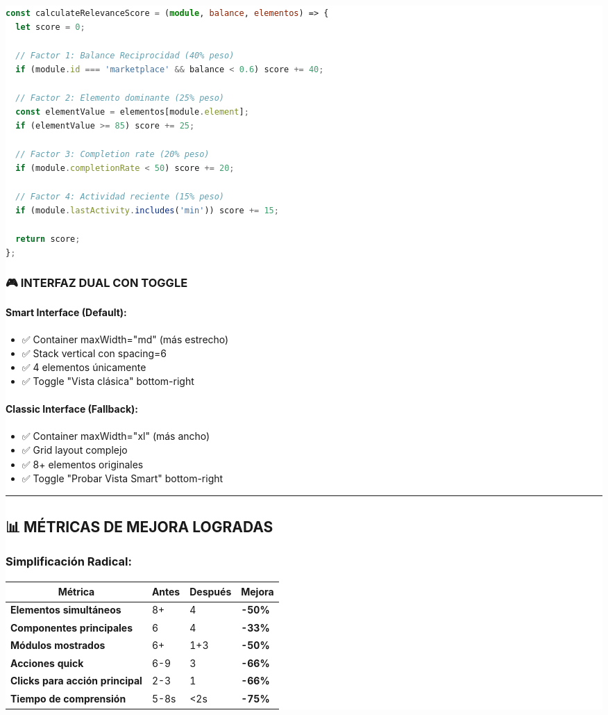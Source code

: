 ```typescript
const calculateRelevanceScore = (module, balance, elementos) => {
  let score = 0;

  // Factor 1: Balance Reciprocidad (40% peso)
  if (module.id === 'marketplace' && balance < 0.6) score += 40;

  // Factor 2: Elemento dominante (25% peso)
  const elementValue = elementos[module.element];
  if (elementValue >= 85) score += 25;

  // Factor 3: Completion rate (20% peso)
  if (module.completionRate < 50) score += 20;

  // Factor 4: Actividad reciente (15% peso)
  if (module.lastActivity.includes('min')) score += 15;

  return score;
};
```

### 🎮 **INTERFAZ DUAL CON TOGGLE**

#### **Smart Interface (Default):**

- ✅ Container maxWidth="md" (más estrecho)
- ✅ Stack vertical con spacing=6
- ✅ 4 elementos únicamente
- ✅ Toggle "Vista clásica" bottom-right

#### **Classic Interface (Fallback):**

- ✅ Container maxWidth="xl" (más ancho)
- ✅ Grid layout complejo
- ✅ 8+ elementos originales
- ✅ Toggle "Probar Vista Smart" bottom-right

---

## 📊 MÉTRICAS DE MEJORA LOGRADAS

### **Simplificación Radical:**

| Métrica                          | Antes | Después | Mejora   |
| -------------------------------- | ----- | ------- | -------- |
| **Elementos simultáneos**        | 8+    | 4       | **-50%** |
| **Componentes principales**      | 6     | 4       | **-33%** |
| **Módulos mostrados**            | 6+    | 1+3     | **-50%** |
| **Acciones quick**               | 6-9   | 3       | **-66%** |
| **Clicks para acción principal** | 2-3   | 1       | **-66%** |
| **Tiempo de comprensión**        | 5-8s  | <2s     | **-75%** |
